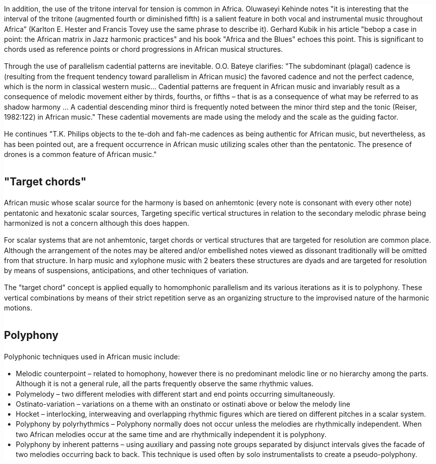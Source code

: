 In addition, the use of the tritone interval for tension is common in Africa. Oluwaseyi Kehinde notes "it is interesting that the interval of the tritone (augmented fourth or diminished fifth) is a salient feature in both vocal and instrumental music throughout Africa” (Karlton E. Hester and Francis Tovey use the same phrase to describe it). Gerhard Kubik in his article "bebop a case in point: the African matrix in Jazz harmonic practices" and his book "Africa and the Blues" echoes this point. This is significant to chords used as reference points or chord progressions in African musical structures.

Through the use of parallelism cadential patterns are inevitable. O.O. Bateye clarifies: "The subdominant (plagal) cadence is (resulting from the frequent tendency toward parallelism in African music) the favored cadence and not the perfect cadence, which is the norm in classical western music... Cadential patterns are frequent in African music and invariably result as a consequence of melodic movement either by thirds, fourths, or fifths – that is as a consequence of what may be referred to as shadow harmony ... A cadential descending minor third is frequently noted between the minor third step and the tonic (Reiser, 1982:122) in African music." These cadential movements are made using the melody and the scale as the guiding factor.

He continues "T.K. Philips objects to the te-doh and fah-me cadences as being authentic for African music, but nevertheless, as has been pointed out, are a frequent occurrence in African music utilizing scales other than the pentatonic. The presence of drones is a common feature of African music."

## "Target chords"

African music whose scalar source for the harmony is based on anhemtonic (every note is consonant with every other note) pentatonic and hexatonic scalar sources, Targeting specific vertical structures in relation to the secondary melodic phrase being harmonized is not a concern although this does happen.

For scalar systems that are not anhemtonic, target chords or vertical structures that are targeted for resolution are common place. Although the arrangement of the notes may be altered and/or embellished notes viewed as dissonant traditionally will be omitted from that structure. In harp music and xylophone music with 2 beaters these structures are dyads and are targeted for resolution by means of suspensions, anticipations, and other techniques of variation.

The "target chord" concept is applied equally to homomphonic parallelism and its various iterations as it is to polyphony. These vertical combinations by means of their strict repetition serve as an organizing structure to the improvised nature of the harmonic motions.

## Polyphony

Polyphonic techniques used in African music include:

- Melodic counterpoint – related to homophony, however there is no predominant melodic line or no hierarchy among the parts. Although it is not a general rule, all the parts frequently observe the same rhythmic values.
- Polymelody – two different melodies with different start and end points occurring simultaneously.
- Ostinato-variation – variations on a theme with an onstinato or ostinati above or below the melody line
- Hocket – interlocking, interweaving and overlapping rhythmic figures which are tiered on different pitches in a scalar system.
- Polyphony by polyrhythmics – Polyphony normally does not occur unless the melodies are rhythmically independent. When two African melodies occur at the same time and are rhythmically independent it is polyphony.
- Polyphony by inherent patterns – using auxiliary and passing note groups separated by disjunct intervals gives the facade of two melodies occurring back to back. This technique is used often by solo instrumentalists to create a pseudo-polyphony.
